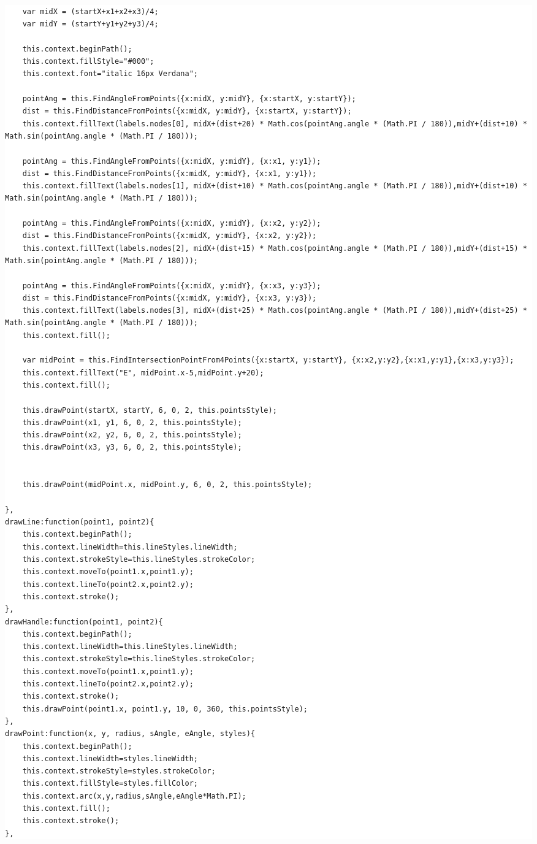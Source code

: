         var midX = (startX+x1+x2+x3)/4;
        var midY = (startY+y1+y2+y3)/4;
        
        this.context.beginPath();
        this.context.fillStyle="#000";
        this.context.font="italic 16px Verdana";
        
        pointAng = this.FindAngleFromPoints({x:midX, y:midY}, {x:startX, y:startY});
        dist = this.FindDistanceFromPoints({x:midX, y:midY}, {x:startX, y:startY});
        this.context.fillText(labels.nodes[0], midX+(dist+20) * Math.cos(pointAng.angle * (Math.PI / 180)),midY+(dist+10) * Math.sin(pointAng.angle * (Math.PI / 180)));
        
        pointAng = this.FindAngleFromPoints({x:midX, y:midY}, {x:x1, y:y1});
        dist = this.FindDistanceFromPoints({x:midX, y:midY}, {x:x1, y:y1});
        this.context.fillText(labels.nodes[1], midX+(dist+10) * Math.cos(pointAng.angle * (Math.PI / 180)),midY+(dist+10) * Math.sin(pointAng.angle * (Math.PI / 180)));
        
        pointAng = this.FindAngleFromPoints({x:midX, y:midY}, {x:x2, y:y2});
        dist = this.FindDistanceFromPoints({x:midX, y:midY}, {x:x2, y:y2});
        this.context.fillText(labels.nodes[2], midX+(dist+15) * Math.cos(pointAng.angle * (Math.PI / 180)),midY+(dist+15) * Math.sin(pointAng.angle * (Math.PI / 180)));
        
        pointAng = this.FindAngleFromPoints({x:midX, y:midY}, {x:x3, y:y3});
        dist = this.FindDistanceFromPoints({x:midX, y:midY}, {x:x3, y:y3});
        this.context.fillText(labels.nodes[3], midX+(dist+25) * Math.cos(pointAng.angle * (Math.PI / 180)),midY+(dist+25) * Math.sin(pointAng.angle * (Math.PI / 180)));
        this.context.fill();
        
        var midPoint = this.FindIntersectionPointFrom4Points({x:startX, y:startY}, {x:x2,y:y2},{x:x1,y:y1},{x:x3,y:y3});
        this.context.fillText("E", midPoint.x-5,midPoint.y+20);
        this.context.fill();
        
        this.drawPoint(startX, startY, 6, 0, 2, this.pointsStyle);
        this.drawPoint(x1, y1, 6, 0, 2, this.pointsStyle);
        this.drawPoint(x2, y2, 6, 0, 2, this.pointsStyle);
        this.drawPoint(x3, y3, 6, 0, 2, this.pointsStyle);
        
        
        this.drawPoint(midPoint.x, midPoint.y, 6, 0, 2, this.pointsStyle);
        
    },
    drawLine:function(point1, point2){
        this.context.beginPath();
        this.context.lineWidth=this.lineStyles.lineWidth;
        this.context.strokeStyle=this.lineStyles.strokeColor;
        this.context.moveTo(point1.x,point1.y);
        this.context.lineTo(point2.x,point2.y);
        this.context.stroke();
    },
    drawHandle:function(point1, point2){
        this.context.beginPath();
        this.context.lineWidth=this.lineStyles.lineWidth;
        this.context.strokeStyle=this.lineStyles.strokeColor;
        this.context.moveTo(point1.x,point1.y);
        this.context.lineTo(point2.x,point2.y);
        this.context.stroke();
        this.drawPoint(point1.x, point1.y, 10, 0, 360, this.pointsStyle);
    },
    drawPoint:function(x, y, radius, sAngle, eAngle, styles){
        this.context.beginPath();
        this.context.lineWidth=styles.lineWidth;
        this.context.strokeStyle=styles.strokeColor;
        this.context.fillStyle=styles.fillColor;
        this.context.arc(x,y,radius,sAngle,eAngle*Math.PI);
        this.context.fill();
        this.context.stroke();
    },
